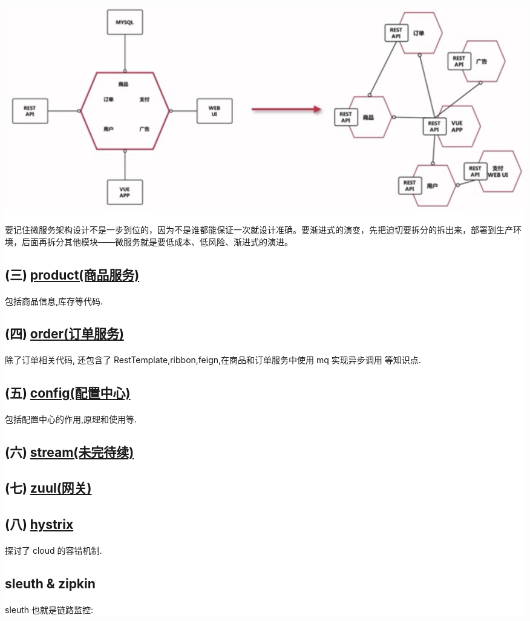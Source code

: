 ![4-3微服务架构拆分.jpg](attachments/4-3微服务架构拆分.jpg)

要记住微服务架构设计不是一步到位的，因为不是谁都能保证一次就设计准确。要渐进式的演变，先把迫切要拆分的拆出来，部署到生产环境，后面再拆分其他模块——微服务就是要低成本、低风险、渐进式的演进。


## (三) [product(商品服务)](product)

包括商品信息,库存等代码.

## (四) [order(订单服务)](order)

除了订单相关代码, 还包含了 RestTemplate,ribbon,feign,在商品和订单服务中使用 mq 实现异步调用 等知识点.

## (五) [config(配置中心)](config)

包括配置中心的作用,原理和使用等.

## (六) [stream(未完待续)](stream)

## (七) [zuul(网关)](zuul)

## (八) [hystrix](hystrix)

探讨了 cloud 的容错机制.

## sleuth & zipkin

sleuth 也就是链路监控:

